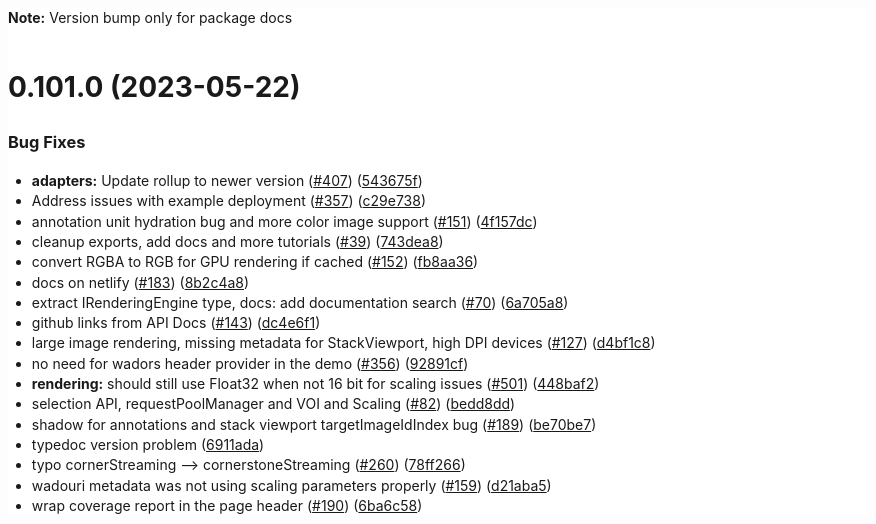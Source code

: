 **Note:** Version bump only for package docs

# 0.101.0 (2023-05-22)

### Bug Fixes

- **adapters:** Update rollup to newer version ([#407](https://github.com/cornerstonejs/cornerstone3D-beta/issues/407)) ([543675f](https://github.com/cornerstonejs/cornerstone3D-beta/commit/543675f1269f8b739764291b1c27b40470c48c63))
- Address issues with example deployment ([#357](https://github.com/cornerstonejs/cornerstone3D-beta/issues/357)) ([c29e738](https://github.com/cornerstonejs/cornerstone3D-beta/commit/c29e738efe0aca7f5f25aacb42b791227e9e4e34))
- annotation unit hydration bug and more color image support ([#151](https://github.com/cornerstonejs/cornerstone3D-beta/issues/151)) ([4f157dc](https://github.com/cornerstonejs/cornerstone3D-beta/commit/4f157dc5d7a8d0d80abb5b68c35ed17cb5f349ed))
- cleanup exports, add docs and more tutorials ([#39](https://github.com/cornerstonejs/cornerstone3D-beta/issues/39)) ([743dea8](https://github.com/cornerstonejs/cornerstone3D-beta/commit/743dea89c7a726c29d396756bdd991c81e561105))
- convert RGBA to RGB for GPU rendering if cached ([#152](https://github.com/cornerstonejs/cornerstone3D-beta/issues/152)) ([fb8aa36](https://github.com/cornerstonejs/cornerstone3D-beta/commit/fb8aa36374c4bdf06d9d6da1f2df128c68dbc7da))
- docs on netlify ([#183](https://github.com/cornerstonejs/cornerstone3D-beta/issues/183)) ([8b2c4a8](https://github.com/cornerstonejs/cornerstone3D-beta/commit/8b2c4a8acbccf41daf86c00315fa43d329caa4ff))
- extract IRenderingEngine type, docs: add documentation search ([#70](https://github.com/cornerstonejs/cornerstone3D-beta/issues/70)) ([6a705a8](https://github.com/cornerstonejs/cornerstone3D-beta/commit/6a705a8f3cb9e8463c0ab6fe4d59dd3bb8bf5ef2))
- github links from API Docs ([#143](https://github.com/cornerstonejs/cornerstone3D-beta/issues/143)) ([dc4e6f1](https://github.com/cornerstonejs/cornerstone3D-beta/commit/dc4e6f1346b7af4c91faab8be73c5f054796a439))
- large image rendering, missing metadata for StackViewport, high DPI devices ([#127](https://github.com/cornerstonejs/cornerstone3D-beta/issues/127)) ([d4bf1c8](https://github.com/cornerstonejs/cornerstone3D-beta/commit/d4bf1c80391bcecaee64d9eb086416c42aa406e2))
- no need for wadors header provider in the demo ([#356](https://github.com/cornerstonejs/cornerstone3D-beta/issues/356)) ([92891cf](https://github.com/cornerstonejs/cornerstone3D-beta/commit/92891cf4fd8f502b1dd0908702e46fb3556bacd7))
- **rendering:** should still use Float32 when not 16 bit for scaling issues ([#501](https://github.com/cornerstonejs/cornerstone3D-beta/issues/501)) ([448baf2](https://github.com/cornerstonejs/cornerstone3D-beta/commit/448baf2086ef28b8eedc90ab46e0fee54cf7ac9e))
- selection API, requestPoolManager and VOI and Scaling ([#82](https://github.com/cornerstonejs/cornerstone3D-beta/issues/82)) ([bedd8dd](https://github.com/cornerstonejs/cornerstone3D-beta/commit/bedd8ddfa356c2d52a6e72f74c7cb3bb660a86ef))
- shadow for annotations and stack viewport targetImageIdIndex bug ([#189](https://github.com/cornerstonejs/cornerstone3D-beta/issues/189)) ([be70be7](https://github.com/cornerstonejs/cornerstone3D-beta/commit/be70be70a543fffb18f7d05c69e16d5c0255a57e))
- typedoc version problem ([6911ada](https://github.com/cornerstonejs/cornerstone3D-beta/commit/6911adaa6906d2257a6b25abd4b17919fc8e0859))
- typo cornerStreaming --> cornerstoneStreaming ([#260](https://github.com/cornerstonejs/cornerstone3D-beta/issues/260)) ([78ff266](https://github.com/cornerstonejs/cornerstone3D-beta/commit/78ff2660c3ad7785d89af0cfe55d38dbbae0e6f4))
- wadouri metadata was not using scaling parameters properly ([#159](https://github.com/cornerstonejs/cornerstone3D-beta/issues/159)) ([d21aba5](https://github.com/cornerstonejs/cornerstone3D-beta/commit/d21aba56f1e0a8730088d89a4dfde8358d978a60))
- wrap coverage report in the page header ([#190](https://github.com/cornerstonejs/cornerstone3D-beta/issues/190)) ([6ba6c58](https://github.com/cornerstonejs/cornerstone3D-beta/commit/6ba6c58644ff5719c15c698310c70b489da7e85b))
